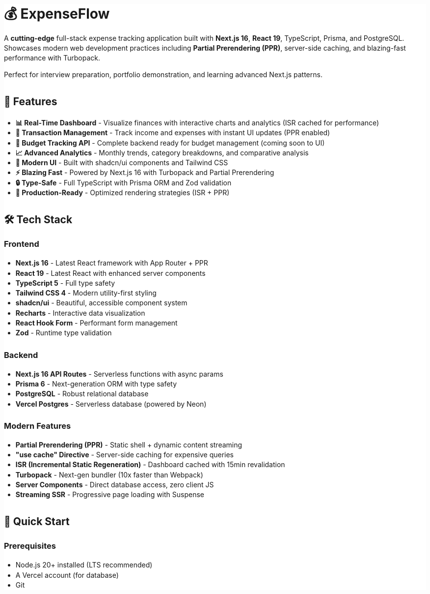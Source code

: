 # 💰 ExpenseFlow

A **cutting-edge** full-stack expense tracking application built with **Next.js 16**, **React 19**, TypeScript, Prisma, and PostgreSQL. Showcases modern web development practices including **Partial Prerendering (PPR)**, server-side caching, and blazing-fast performance with Turbopack.

Perfect for interview preparation, portfolio demonstration, and learning advanced Next.js patterns.

## 🌟 Features

- **📊 Real-Time Dashboard** - Visualize finances with interactive charts and analytics (ISR cached for performance)
- **💸 Transaction Management** - Track income and expenses with instant UI updates (PPR enabled)
- **🎯 Budget Tracking API** - Complete backend ready for budget management (coming soon to UI)
- **📈 Advanced Analytics** - Monthly trends, category breakdowns, and comparative analysis
- **🎨 Modern UI** - Built with shadcn/ui components and Tailwind CSS
- **⚡ Blazing Fast** - Powered by Next.js 16 with Turbopack and Partial Prerendering
- **🔒 Type-Safe** - Full TypeScript with Prisma ORM and Zod validation
- **🚀 Production-Ready** - Optimized rendering strategies (ISR + PPR)

## 🛠️ Tech Stack

### Frontend
- **Next.js 16** - Latest React framework with App Router + PPR
- **React 19** - Latest React with enhanced server components
- **TypeScript 5** - Full type safety
- **Tailwind CSS 4** - Modern utility-first styling
- **shadcn/ui** - Beautiful, accessible component system
- **Recharts** - Interactive data visualization
- **React Hook Form** - Performant form management
- **Zod** - Runtime type validation

### Backend
- **Next.js 16 API Routes** - Serverless functions with async params
- **Prisma 6** - Next-generation ORM with type safety
- **PostgreSQL** - Robust relational database
- **Vercel Postgres** - Serverless database (powered by Neon)

### Modern Features
- **Partial Prerendering (PPR)** - Static shell + dynamic content streaming
- **"use cache" Directive** - Server-side caching for expensive queries
- **ISR (Incremental Static Regeneration)** - Dashboard cached with 15min revalidation
- **Turbopack** - Next-gen bundler (10x faster than Webpack)
- **Server Components** - Direct database access, zero client JS
- **Streaming SSR** - Progressive page loading with Suspense

## 🚀 Quick Start

### Prerequisites
- Node.js 20+ installed (LTS recommended)
- A Vercel account (for database)
- Git
